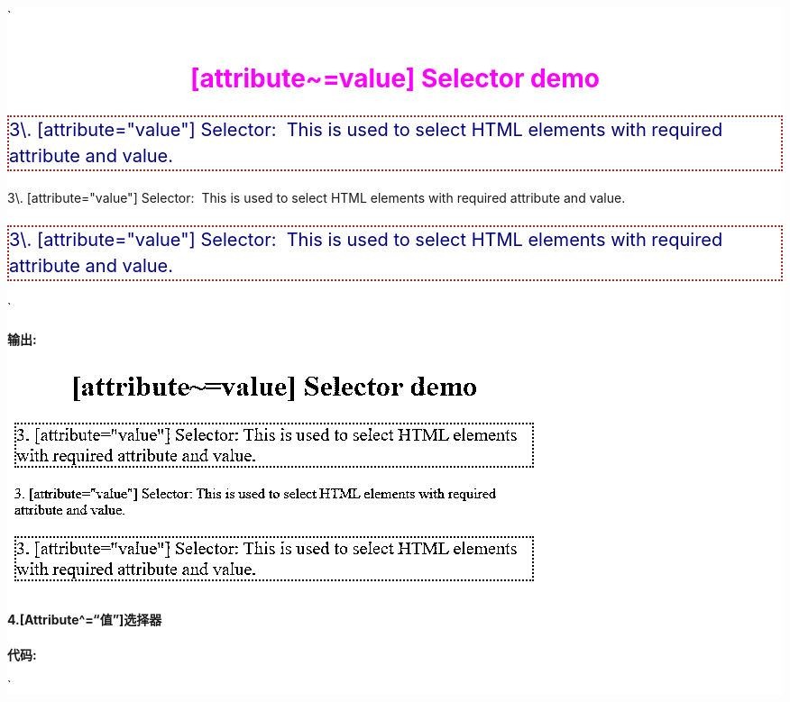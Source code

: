 `<!DOCTYPE html>
<html>
<head>
<style>
[class~=para] {/*styles applied to all paragraphs with value as para which have class attribute*/
color: navy;
border: 2px dotted brown;
font-size: 20px;
}
h1
{
color: maroon;
text-align: center;
}
</style>
</head>
<body>
<h1>[attribute~=value] Selector demo</h1>
<p class="educba para">3\. [attribute="value"] Selector:  This is used to select HTML elements with required attribute and value.</p>
<p>3\. [attribute="value"] Selector:  This is used to select HTML elements with required attribute and value.</p>
<p class="particles para">3\. [attribute="value"] Selector:  This is used to select HTML elements with required attribute and value.</p>
</body>
</html>`

**输出:**

![css attribute selector3](img/8f46f71c5e92c9bf6842befcb71a72b0.png)



#### 4.[Attribute^=“值”]选择器

**代码:**

`<!DOCTYPE html>
<html>
<head>
<style>
[class^="para"] {/*styles applied to all paragraphs starting with value as para which have class attribute*/
color: red;
background-color: lightgray;
border: 2px dotted green;
font-size: 22px;
}
h1
{
color: fuchsia;
text-align: center;
}